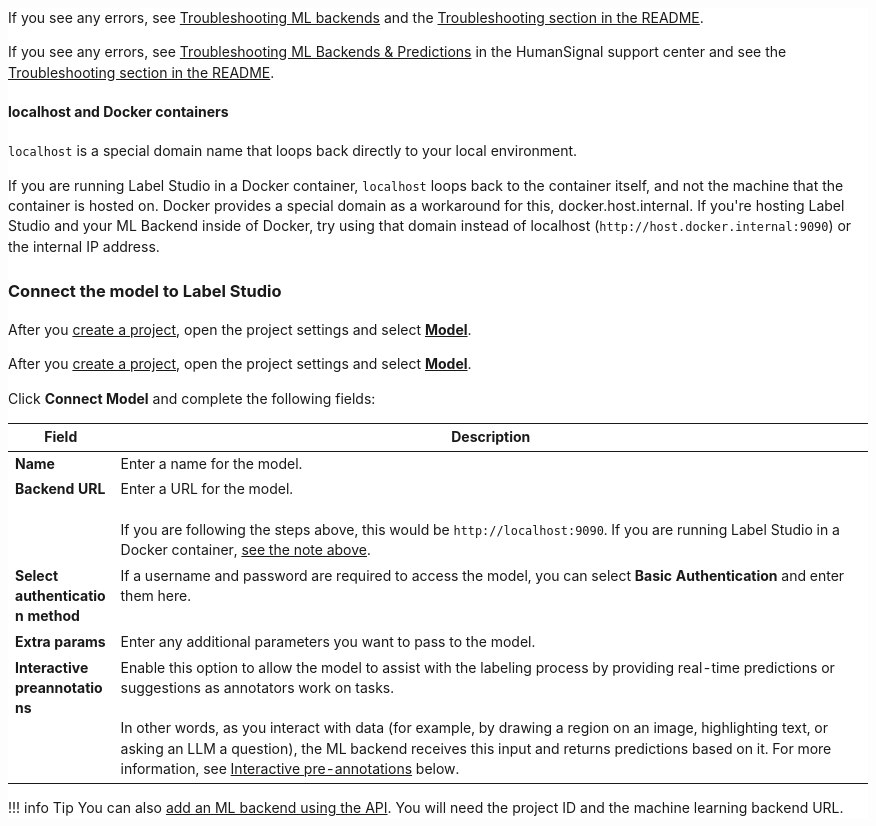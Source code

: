 <div class="opensource-only">

If you see any errors, see [Troubleshooting ML backends](troubleshooting#ML-backends) and the [Troubleshooting section in the README](https://github.com/HumanSignal/label-studio-ml-backend/tree/master/README.md#troubleshooting).

</div>

<div class="enterprise-only">

If you see any errors, see [Troubleshooting ML Backends & Predictions](https://support.humansignal.com/hc/en-us/sections/23627938255117-ML-Backend-Predictions) in the HumanSignal support center and see the [Troubleshooting section in the README](https://github.com/HumanSignal/label-studio-ml-backend/tree/master/README.md#troubleshooting).

</div>

#### localhost and Docker containers

`localhost` is a special domain name that loops back directly to your local environment. 

If you are running Label Studio in a Docker container, `localhost` loops back to the container itself, and not the machine that the container is hosted on. Docker provides a special domain as a workaround for this, docker.host.internal. If you're hosting Label Studio and your ML Backend inside of Docker, try using that domain instead of localhost (`http://host.docker.internal:9090`) or the internal IP address. 

### Connect the model to Label Studio

<div class="enterprise-only">

After you [create a project](setup_project), open the project settings and select [**Model**](project_settings_lse#Model). 

</div>

<div class="opensource-only">

After you [create a project](setup_project), open the project settings and select [**Model**](project_settings#Model). 

</div>

Click **Connect Model** and complete the following fields:

| Field | Description                                                                            |
| -------- | -------------------------------------------------------------------------------------- |
| **Name**   | Enter a name for the model.                        |
| **Backend URL**  | Enter a URL for the model. <br /><br />If you are following the steps above, this would be `http://localhost:9090`. If you are running Label Studio in a Docker container, [see the note above](#localhost-and-Docker-containers). |
| **Select authentication method**   | If a username and password are required to access the model, you can select **Basic Authentication** and enter them here.                                     |
| **Extra params**  | Enter any additional parameters you want to pass to the model.                                      |
| **Interactive preannotations**  | Enable this option to allow the model to assist with the labeling process by providing real-time predictions or suggestions as annotators work on tasks.  <br /><br />In other words, as you interact with data (for example, by drawing a region on an image, highlighting text, or asking an LLM a question), the ML backend receives this input and returns predictions based on it. For more information, see [Interactive pre-annotations](#Interactive-pre-annotations) below. |

!!! info Tip
    You can also [add an ML backend using the API](https://api.labelstud.io/api-reference/api-reference/ml/create). You will need the project ID and the machine learning backend URL. 
